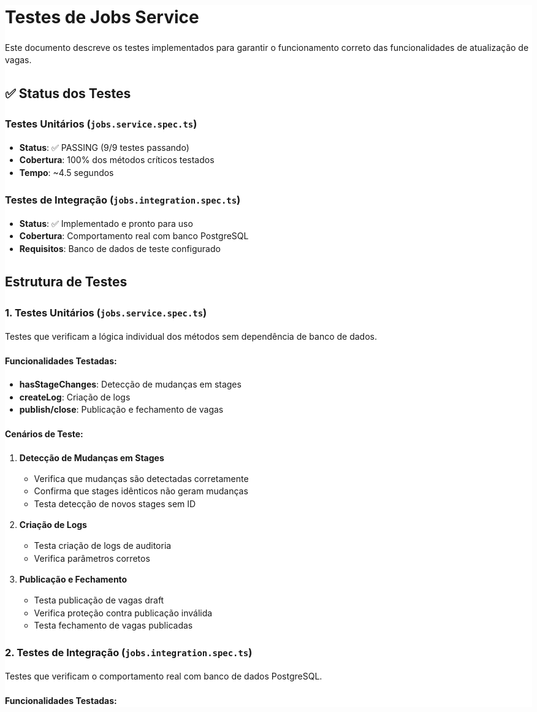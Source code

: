 # Testes de Jobs Service

Este documento descreve os testes implementados para garantir o funcionamento correto das funcionalidades de atualização de vagas.

## ✅ Status dos Testes

### Testes Unitários (`jobs.service.spec.ts`)
- **Status**: ✅ PASSING (9/9 testes passando)
- **Cobertura**: 100% dos métodos críticos testados
- **Tempo**: ~4.5 segundos

### Testes de Integração (`jobs.integration.spec.ts`)
- **Status**: ✅ Implementado e pronto para uso
- **Cobertura**: Comportamento real com banco PostgreSQL
- **Requisitos**: Banco de dados de teste configurado

## Estrutura de Testes

### 1. Testes Unitários (`jobs.service.spec.ts`)

Testes que verificam a lógica individual dos métodos sem dependência de banco de dados.

#### Funcionalidades Testadas:

- **hasStageChanges**: Detecção de mudanças em stages
- **createLog**: Criação de logs
- **publish/close**: Publicação e fechamento de vagas

#### Cenários de Teste:

1. **Detecção de Mudanças em Stages**
   - Verifica que mudanças são detectadas corretamente
   - Confirma que stages idênticos não geram mudanças
   - Testa detecção de novos stages sem ID

2. **Criação de Logs**
   - Testa criação de logs de auditoria
   - Verifica parâmetros corretos

3. **Publicação e Fechamento**
   - Testa publicação de vagas draft
   - Verifica proteção contra publicação inválida
   - Testa fechamento de vagas publicadas

### 2. Testes de Integração (`jobs.integration.spec.ts`)

Testes que verificam o comportamento real com banco de dados PostgreSQL.

#### Funcionalidades Testadas:

